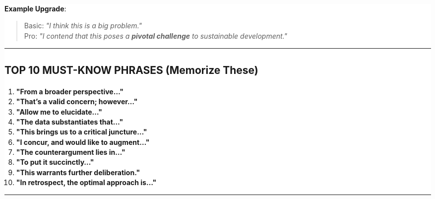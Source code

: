 **Example Upgrade**:  
> Basic: *"I think this is a big problem."*  
> Pro: *"I contend that this poses a **pivotal challenge** to sustainable development."*

---

## **TOP 10 MUST-KNOW PHRASES (Memorize These)**  
1. **"From a broader perspective…"**  
2. **"That’s a valid concern; however…"**  
3. **"Allow me to elucidate…"**  
4. **"The data substantiates that…"**  
5. **"This brings us to a critical juncture…"**  
6. **"I concur, and would like to augment…"**  
7. **"The counterargument lies in…"**  
8. **"To put it succinctly…"**  
9. **"This warrants further deliberation."**  
10. **"In retrospect, the optimal approach is…"**

---


